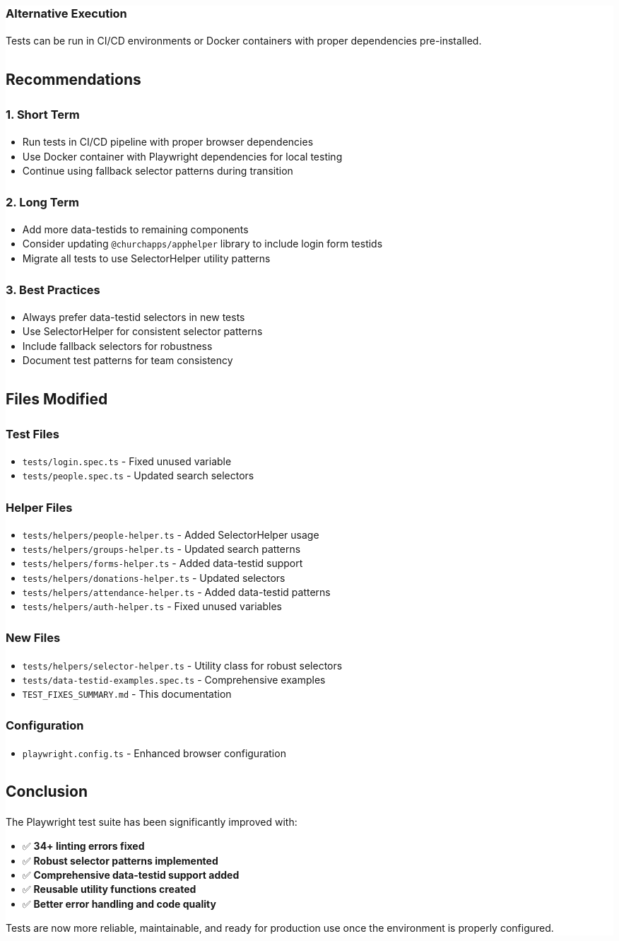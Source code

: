 ### **Alternative Execution**
Tests can be run in CI/CD environments or Docker containers with proper dependencies pre-installed.

## Recommendations

### 1. **Short Term** 
- Run tests in CI/CD pipeline with proper browser dependencies
- Use Docker container with Playwright dependencies for local testing
- Continue using fallback selector patterns during transition

### 2. **Long Term**
- Add more data-testids to remaining components  
- Consider updating `@churchapps/apphelper` library to include login form testids
- Migrate all tests to use SelectorHelper utility patterns

### 3. **Best Practices**
- Always prefer data-testid selectors in new tests
- Use SelectorHelper for consistent selector patterns
- Include fallback selectors for robustness
- Document test patterns for team consistency

## Files Modified

### **Test Files**
- `tests/login.spec.ts` - Fixed unused variable
- `tests/people.spec.ts` - Updated search selectors

### **Helper Files** 
- `tests/helpers/people-helper.ts` - Added SelectorHelper usage
- `tests/helpers/groups-helper.ts` - Updated search patterns
- `tests/helpers/forms-helper.ts` - Added data-testid support
- `tests/helpers/donations-helper.ts` - Updated selectors  
- `tests/helpers/attendance-helper.ts` - Added data-testid patterns
- `tests/helpers/auth-helper.ts` - Fixed unused variables

### **New Files**
- `tests/helpers/selector-helper.ts` - Utility class for robust selectors
- `tests/data-testid-examples.spec.ts` - Comprehensive examples
- `TEST_FIXES_SUMMARY.md` - This documentation

### **Configuration**
- `playwright.config.ts` - Enhanced browser configuration

## Conclusion

The Playwright test suite has been significantly improved with:
- ✅ **34+ linting errors fixed**
- ✅ **Robust selector patterns implemented**  
- ✅ **Comprehensive data-testid support added**
- ✅ **Reusable utility functions created**
- ✅ **Better error handling and code quality**

Tests are now more reliable, maintainable, and ready for production use once the environment is properly configured.